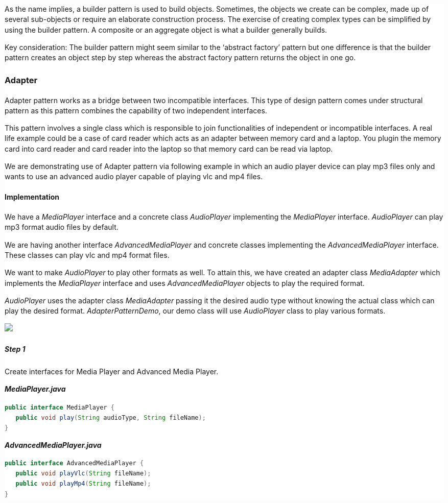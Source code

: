 As the name implies, a builder pattern is used to build objects. Sometimes, the objects we create can be complex, made up of several sub-objects or require an elaborate construction process. The exercise of creating complex types can be simplified by using the builder pattern. A composite or an aggregate object is what a builder generally builds.

Key consideration: The builder pattern might seem similar to the ‘abstract factory’ pattern but one difference is that the builder pattern creates an object step by step whereas the abstract factory pattern returns the object in one go.

### Adapter

Adapter pattern works as a bridge between two incompatible interfaces. This type of design pattern comes under structural pattern as this pattern combines the capability of two independent interfaces.

This pattern involves a single class which is responsible to join functionalities of independent or incompatible interfaces. A real life example could be a case of card reader which acts as an adapter between memory card and a laptop. You plugin the memory card into card reader and card reader into the laptop so that memory card can be read via laptop.

We are demonstrating use of Adapter pattern via following example in which an audio player device can play mp3 files only and wants to use an advanced audio player capable of playing vlc and mp4 files. 

#### Implementation

We have a *MediaPlayer* interface and a concrete class *AudioPlayer* implementing the *MediaPlayer* interface. *AudioPlayer* can play mp3 format audio files by default.

We are having another interface *AdvancedMediaPlayer* and concrete classes implementing the *AdvancedMediaPlayer* interface. These classes can play vlc and mp4 format files.

We want to make *AudioPlayer* to play other formats as well. To attain this, we have created an adapter class *MediaAdapter* which implements the *MediaPlayer* interface and uses *AdvancedMediaPlayer* objects to play the required format.

*AudioPlayer* uses the adapter class *MediaAdapter* passing it the desired audio type without knowing the actual class which can play the desired format. *AdapterPatternDemo*, our demo class will use *AudioPlayer* class to play various formats.

![](https://www.tutorialspoint.com/design_pattern/images/adapter_pattern_uml_diagram.jpg)

##### Step 1

Create interfaces for Media Player and Advanced Media Player.

***MediaPlayer.java***

```java
public interface MediaPlayer {
   public void play(String audioType, String fileName);
}
```

***AdvancedMediaPlayer.java***

```java
public interface AdvancedMediaPlayer {	
   public void playVlc(String fileName);
   public void playMp4(String fileName);
}
```

